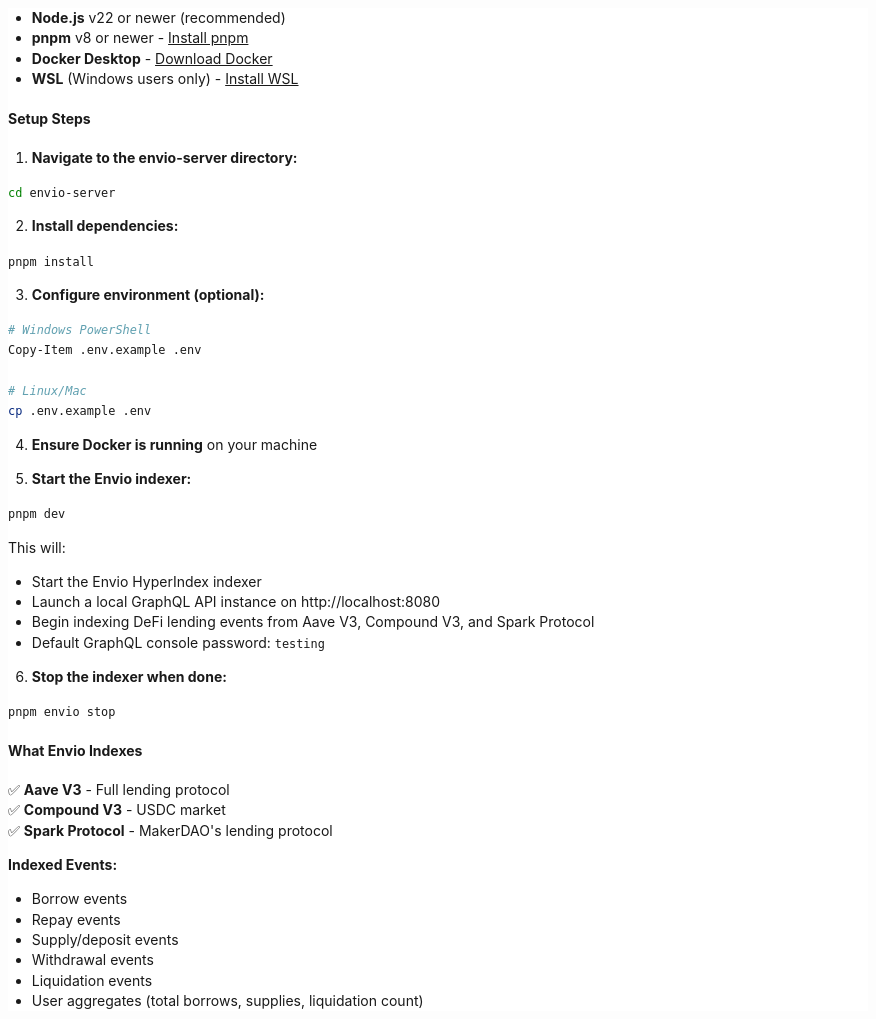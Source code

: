 - **Node.js** v22 or newer (recommended)
- **pnpm** v8 or newer - [Install pnpm](https://pnpm.io/installation)
- **Docker Desktop** - [Download Docker](https://www.docker.com/products/docker-desktop/)
- **WSL** (Windows users only) - [Install WSL](https://learn.microsoft.com/en-us/windows/wsl/install)

#### Setup Steps

1. **Navigate to the envio-server directory:**

```bash
cd envio-server
```

2. **Install dependencies:**

```bash
pnpm install
```

3. **Configure environment (optional):**

```bash
# Windows PowerShell
Copy-Item .env.example .env

# Linux/Mac
cp .env.example .env
```

4. **Ensure Docker is running** on your machine

5. **Start the Envio indexer:**

```bash
pnpm dev
```

This will:
- Start the Envio HyperIndex indexer
- Launch a local GraphQL API instance on http://localhost:8080
- Begin indexing DeFi lending events from Aave V3, Compound V3, and Spark Protocol
- Default GraphQL console password: `testing`

6. **Stop the indexer when done:**

```bash
pnpm envio stop
```

#### What Envio Indexes

✅ **Aave V3** - Full lending protocol  
✅ **Compound V3** - USDC market  
✅ **Spark Protocol** - MakerDAO's lending protocol  

**Indexed Events:**
- Borrow events
- Repay events
- Supply/deposit events
- Withdrawal events
- Liquidation events
- User aggregates (total borrows, supplies, liquidation count)
